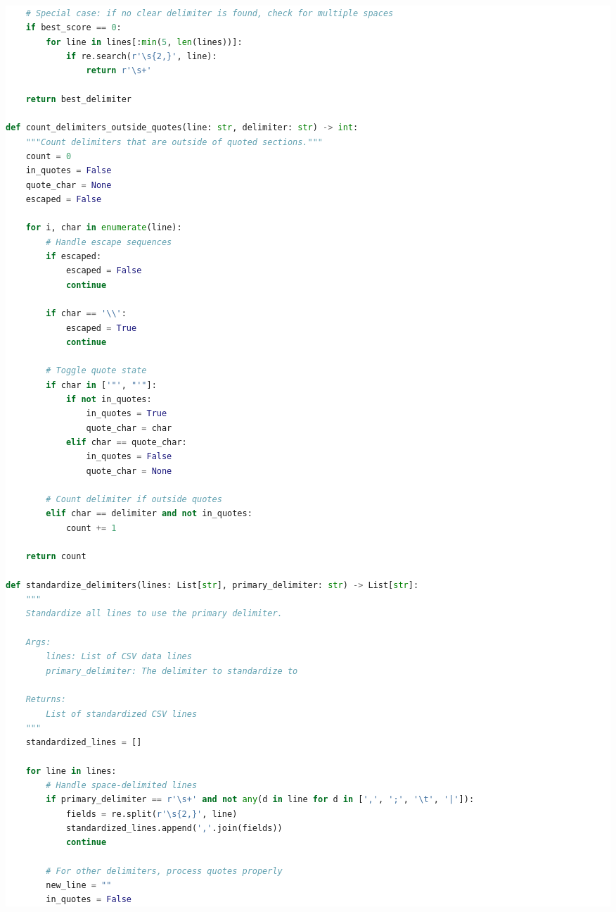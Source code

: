 ```python
    # Special case: if no clear delimiter is found, check for multiple spaces
    if best_score == 0:
        for line in lines[:min(5, len(lines))]:
            if re.search(r'\s{2,}', line):
                return r'\s+'
    
    return best_delimiter

def count_delimiters_outside_quotes(line: str, delimiter: str) -> int:
    """Count delimiters that are outside of quoted sections."""
    count = 0
    in_quotes = False
    quote_char = None
    escaped = False
    
    for i, char in enumerate(line):
        # Handle escape sequences
        if escaped:
            escaped = False
            continue
        
        if char == '\\':
            escaped = True
            continue
            
        # Toggle quote state
        if char in ['"', "'"]:
            if not in_quotes:
                in_quotes = True
                quote_char = char
            elif char == quote_char:
                in_quotes = False
                quote_char = None
        
        # Count delimiter if outside quotes
        elif char == delimiter and not in_quotes:
            count += 1
            
    return count

def standardize_delimiters(lines: List[str], primary_delimiter: str) -> List[str]:
    """
    Standardize all lines to use the primary delimiter.
    
    Args:
        lines: List of CSV data lines
        primary_delimiter: The delimiter to standardize to
        
    Returns:
        List of standardized CSV lines
    """
    standardized_lines = []
    
    for line in lines:
        # Handle space-delimited lines
        if primary_delimiter == r'\s+' and not any(d in line for d in [',', ';', '\t', '|']):
            fields = re.split(r'\s{2,}', line)
            standardized_lines.append(','.join(fields))
            continue
        
        # For other delimiters, process quotes properly
        new_line = ""
        in_quotes = False
```